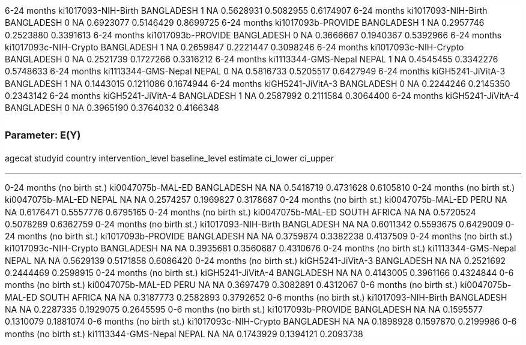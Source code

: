 6-24 months                  ki1017093-NIH-Birth     BANGLADESH     1                    NA                0.5628931   0.5082955   0.6174907
6-24 months                  ki1017093-NIH-Birth     BANGLADESH     0                    NA                0.6923077   0.5146429   0.8699725
6-24 months                  ki1017093b-PROVIDE      BANGLADESH     1                    NA                0.2957746   0.2523880   0.3391613
6-24 months                  ki1017093b-PROVIDE      BANGLADESH     0                    NA                0.3666667   0.1940367   0.5392966
6-24 months                  ki1017093c-NIH-Crypto   BANGLADESH     1                    NA                0.2659847   0.2221447   0.3098246
6-24 months                  ki1017093c-NIH-Crypto   BANGLADESH     0                    NA                0.2521739   0.1727266   0.3316212
6-24 months                  ki1113344-GMS-Nepal     NEPAL          1                    NA                0.4545455   0.3342276   0.5748633
6-24 months                  ki1113344-GMS-Nepal     NEPAL          0                    NA                0.5816733   0.5205517   0.6427949
6-24 months                  kiGH5241-JiVitA-3       BANGLADESH     1                    NA                0.1443015   0.1211086   0.1674944
6-24 months                  kiGH5241-JiVitA-3       BANGLADESH     0                    NA                0.2244246   0.2145350   0.2343142
6-24 months                  kiGH5241-JiVitA-4       BANGLADESH     1                    NA                0.2587992   0.2111584   0.3064400
6-24 months                  kiGH5241-JiVitA-4       BANGLADESH     0                    NA                0.3965190   0.3764032   0.4166348


### Parameter: E(Y)


agecat                       studyid                 country        intervention_level   baseline_level     estimate    ci_lower    ci_upper
---------------------------  ----------------------  -------------  -------------------  ---------------  ----------  ----------  ----------
0-24 months (no birth st.)   ki0047075b-MAL-ED       BANGLADESH     NA                   NA                0.5418719   0.4731628   0.6105810
0-24 months (no birth st.)   ki0047075b-MAL-ED       NEPAL          NA                   NA                0.2574257   0.1969827   0.3178687
0-24 months (no birth st.)   ki0047075b-MAL-ED       PERU           NA                   NA                0.6176471   0.5557776   0.6795165
0-24 months (no birth st.)   ki0047075b-MAL-ED       SOUTH AFRICA   NA                   NA                0.5720524   0.5078289   0.6362759
0-24 months (no birth st.)   ki1017093-NIH-Birth     BANGLADESH     NA                   NA                0.6011342   0.5593675   0.6429009
0-24 months (no birth st.)   ki1017093b-PROVIDE      BANGLADESH     NA                   NA                0.3759874   0.3382238   0.4137509
0-24 months (no birth st.)   ki1017093c-NIH-Crypto   BANGLADESH     NA                   NA                0.3935681   0.3560687   0.4310676
0-24 months (no birth st.)   ki1113344-GMS-Nepal     NEPAL          NA                   NA                0.5629139   0.5171858   0.6086420
0-24 months (no birth st.)   kiGH5241-JiVitA-3       BANGLADESH     NA                   NA                0.2521692   0.2444469   0.2598915
0-24 months (no birth st.)   kiGH5241-JiVitA-4       BANGLADESH     NA                   NA                0.4143005   0.3961166   0.4324844
0-6 months (no birth st.)    ki0047075b-MAL-ED       PERU           NA                   NA                0.3697479   0.3082891   0.4312067
0-6 months (no birth st.)    ki0047075b-MAL-ED       SOUTH AFRICA   NA                   NA                0.3187773   0.2582893   0.3792652
0-6 months (no birth st.)    ki1017093-NIH-Birth     BANGLADESH     NA                   NA                0.2287335   0.1929075   0.2645595
0-6 months (no birth st.)    ki1017093b-PROVIDE      BANGLADESH     NA                   NA                0.1595577   0.1310079   0.1881074
0-6 months (no birth st.)    ki1017093c-NIH-Crypto   BANGLADESH     NA                   NA                0.1898928   0.1597870   0.2199986
0-6 months (no birth st.)    ki1113344-GMS-Nepal     NEPAL          NA                   NA                0.1743929   0.1394121   0.2093738